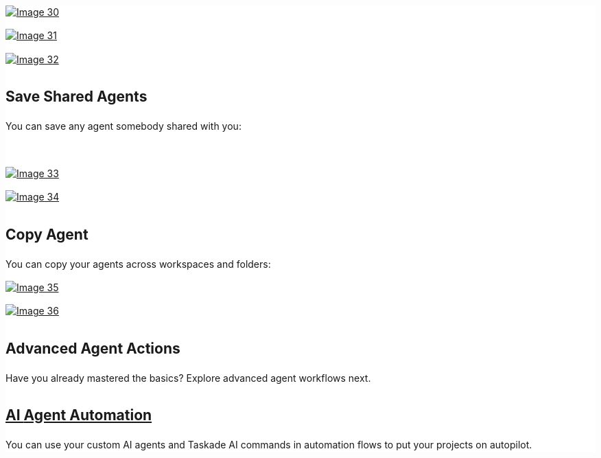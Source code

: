 [![Image 30](../../.gitbook/assets/imported/custom-ai-agents-30.jpg)](https://downloads.intercomcdn.com/i/o/1184041797/0a33075b24f7ed635d0e49bf/share-agent-2.jpg?expires=1757741400&signature=3ff309779506b947005aa4a3ccfdd2ef2dc57d4b77416b4395a2ee329e7b6558&req=dSEvEsl6nIZWXvMW1HO4zeclPwLGbo2EnQew7EUCMLHBKBlbB1NwYMYrNEnq%0Ao1NgzhOF054vtnhn%2Bn0%3D%0A)

[![Image 31](../../.gitbook/assets/imported/custom-ai-agents-31.jpg)](https://downloads.intercomcdn.com/i/o/1199743811/27f026dfe9b6330e0b2b0691/customize-shared-agent.jpg?expires=1757741400&signature=a306fe0b8b8015f8f30784ef1a2c2d99163f6bf8ba7d98d9053a7c0120fcd806&req=dSEuH856noleWPMW1HO4zbM%2B1Mck0aTxYnJ78Qxo%2BKCy%2BidcpJ3oTWb7snYZ%0AfQFbGyp%2BS1VVxMOMqEk%3D%0A)

[![Image 32](../../.gitbook/assets/imported/custom-ai-agents-32.jpg)](https://downloads.intercomcdn.com/i/o/1184050117/335c49007c7eccdfc7b7bd99/share-agent-5.jpg?expires=1757741400&signature=f07547db8c8774d77ae7e86589fb4c52954e4565f9cc33d6580402f70f43ace4&req=dSEvEsl7nYBeXvMW1HO4zZlHschIejUmAXYPawHByB0WeTzQoOYWfEiUSM6E%0AGMfa8ZlVOzANzpvcPfE%3D%0A)

**Save Shared Agents**
----------------------

You can save any agent somebody shared with you:

​

[![Image 33](../../.gitbook/assets/imported/custom-ai-agents-33.jpg)](https://downloads.intercomcdn.com/i/o/1184053254/a805aa71f7db0196c621bd8e/save-agent-1.jpg?expires=1757741400&signature=f684c8b80a6b9c5495069bfea657503aee81420e99f1077e42f0dae25e883aa2&req=dSEvEsl7noNaXfMW1HO4zVpHl0TdTZeiEcDysjOffdJ5iWe0J9o56U%2FfPyt3%0A%2B30lDQQBuUGzzbd3Cgs%3D%0A)

[![Image 34](../../.gitbook/assets/imported/custom-ai-agents-34.jpg)](https://downloads.intercomcdn.com/i/o/1048440160/237aeb53cc6db01b07a2a231/save-agent-2.jpg?expires=1757741400&signature=391cb16fea63f2d762acced4b953f1aa9dfd0a7ee9bc259e438c1e779dfcdfc2&req=dSAjHs16nYBZWfMW1HO4zQlOIaJU0x6RuCmtV8fcHBCKUQHbNhLOIbLyIF2M%0A8zWxBObOMSKoMu6uXZE%3D%0A)

**Copy Agent**
--------------

You can copy your agents across workspaces and folders:

[![Image 35](../../.gitbook/assets/imported/custom-ai-agents-35.png)](https://downloads.intercomcdn.com/i/o/1071445553/8a5d0cf35529fa32c1ebac08/copy-agent-1.png?expires=1757741400&signature=6a7a27e3b528e72d96f41b9dd5f9428c5a88322e2c0d19a261397d55eba6fed0&req=dSAgF816mIRaWvMW1HO4zfc6G5tQygPeyt6NLHDVyBGIcjyPwZXEkEONh%2F0M%0ALSCiaFyJIH%2B3keG2gp0%3D%0A)

[![Image 36](../../.gitbook/assets/imported/custom-ai-agents-36.png)](https://downloads.intercomcdn.com/i/o/1071445758/9cabeeea8402a92363341eed/copy-agent-2.png?expires=1757741400&signature=255f5bb24a6270cc239646076ed862300378807b8f0b6be4dc6d16980065ef68&req=dSAgF816mIZaUfMW1HO4zYuOzFxfP4%2FzPeNNumGLezV%2BZC786gtZM%2FcZbnPu%0AbMhp45Z%2B1gO%2B2s6pVO4%3D%0A)

Advanced Agent Actions
----------------------

Have you already mastered the basics? Explore advanced agent workflows next.

[AI **Agent Automation**](https://intercom.help/taskade/en/articles/8958467-getting-started-with-automation)
------------------------------------------------------------------------------------------------------------

You can use your custom AI agents and Taskade AI commands in automation flows to put your projects on autopilot.
